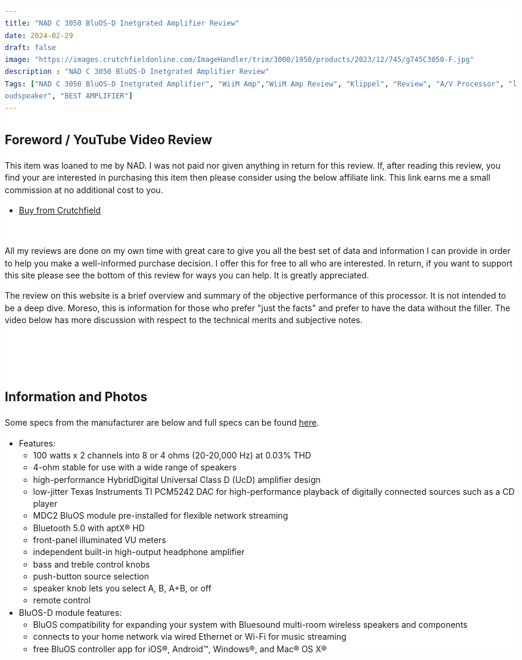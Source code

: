 ```yaml
---
title: "NAD C 3050 BluOS-D Inetgrated Amplifier Review"
date: 2024-02-29
draft: false
image: "https://images.crutchfieldonline.com/ImageHandler/trim/3000/1950/products/2023/12/745/g745C3050-F.jpg"
description : "NAD C 3050 BluOS-D Inetgrated Amplifier Review"
Tags: ["NAD C 3050 BluOS-D Inetgrated Amplifier", "WiiM Amp","WiiM Amp Review", "Klippel", "Review", "A/V Processor", "loudspeaker", "BEST AMPLIFIER"]
---
```



## Foreword / YouTube Video Review
This item was loaned to me by NAD.  I was not paid nor given anything in return for this review.  If, after reading this review, you find your are interested in purchasing this item then please consider using the below affiliate link.  This link earns me a small commission at no additional cost to you.
* [Buy from Crutchfield](https://howl.me/cleOavykNAx)

<br>

All my reviews are done on my own time with great care to give you all the best set of data and information I can provide in order to help you make a well-informed purchase decision.  I offer this for free to all who are interested.  In return, if you want to support this site please see the bottom of this review for ways you can help.  It is greatly appreciated.

The review on this website is a brief overview and summary of the objective performance of this processor.  It is not intended to be a deep dive.  Moreso, this is information for those who prefer "just the facts" and prefer to have the data without the filler.  The video below has more discussion with respect to the technical merits and subjective notes.

<iframe width="560" height="315" src="https://www.youtube.com/embed/8gQB21TuFrI?si=D-GZ-Tdl95vGIrcS" title="YouTube video player" frameborder="0" allow="accelerometer; autoplay; clipboard-write; encrypted-media; gyroscope; picture-in-picture; web-share" allowfullscreen></iframe>

<br>
<br>
<br>

## Information and Photos

Some specs from the manufacturer are below and full specs can be found [here](https://nadelectronics.com/product/c-3050-stereophonic-amplifier/).
* Features:
  * 100 watts x 2 channels into 8 or 4 ohms (20-20,000 Hz) at 0.03% THD
  * 4-ohm stable for use with a wide range of speakers
  * high-performance HybridDigital Universal Class D (UcD) amplifier design
  * low-jitter Texas Instruments TI PCM5242 DAC for high-performance playback of digitally connected sources such as a CD player
  * MDC2 BluOS module pre-installed for flexible network streaming
  * Bluetooth 5.0 with aptX® HD
  * front-panel illuminated VU meters
  * independent built-in high-output headphone amplifier
  * bass and treble control knobs
  * push-button source selection
  * speaker knob lets you select A, B, A+B, or off
  * remote control
* BluOS-D module features:
  * BluOS compatibility for expanding your system with Bluesound multi-room wireless speakers and components
  * connects to your home network via wired Ethernet or Wi-Fi for music streaming
  * free BluOS controller app for iOS®, Android™, Windows®, and Mac® OS X®